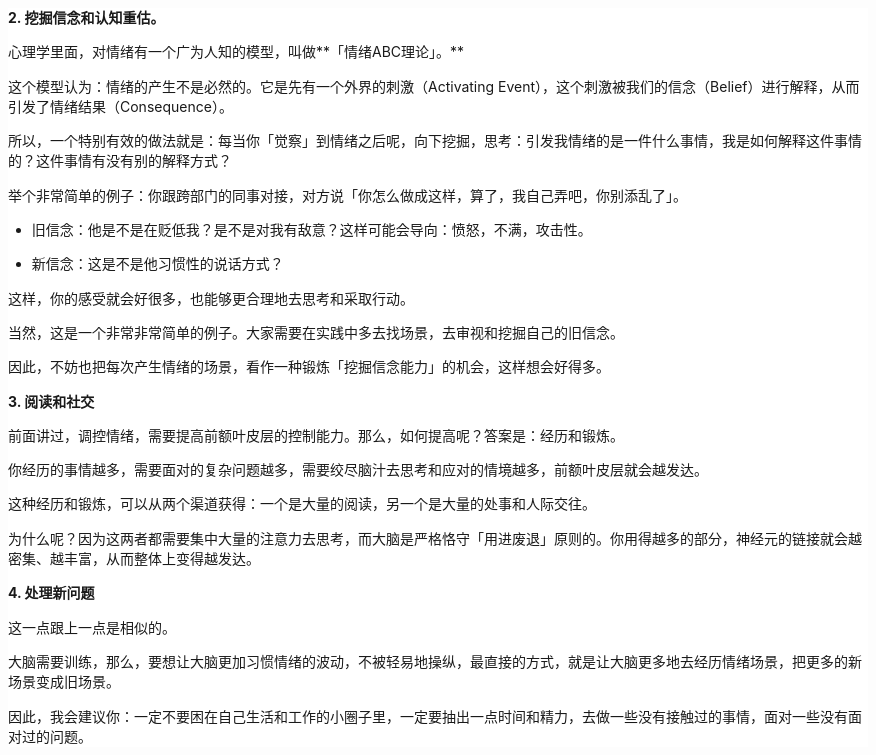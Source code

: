   

  

**2\. 挖掘信念和认知重估。**

  

心理学里面，对情绪有一个广为人知的模型，叫做**「情绪ABC理论」。**

  

这个模型认为：情绪的产生不是必然的。它是先有一个外界的刺激（Activating
Event），这个刺激被我们的信念（Belief）进行解释，从而引发了情绪结果（Consequence）。

  

所以，一个特别有效的做法就是：每当你「觉察」到情绪之后呢，向下挖掘，思考：引发我情绪的是一件什么事情，我是如何解释这件事情的？这件事情有没有别的解释方式？

  

举个非常简单的例子：你跟跨部门的同事对接，对方说「你怎么做成这样，算了，我自己弄吧，你别添乱了」。

  * 旧信念：他是不是在贬低我？是不是对我有敌意？这样可能会导向：愤怒，不满，攻击性。

  * 新信念：这是不是他习惯性的说话方式？

这样，你的感受就会好很多，也能够更合理地去思考和采取行动。

  

当然，这是一个非常非常简单的例子。大家需要在实践中多去找场景，去审视和挖掘自己的旧信念。

  

因此，不妨也把每次产生情绪的场景，看作一种锻炼「挖掘信念能力」的机会，这样想会好得多。

  

  

**3\. 阅读和社交**

  

前面讲过，调控情绪，需要提高前额叶皮层的控制能力。那么，如何提高呢？答案是：经历和锻炼。

  

你经历的事情越多，需要面对的复杂问题越多，需要绞尽脑汁去思考和应对的情境越多，前额叶皮层就会越发达。

  

这种经历和锻炼，可以从两个渠道获得：一个是大量的阅读，另一个是大量的处事和人际交往。

  

为什么呢？因为这两者都需要集中大量的注意力去思考，而大脑是严格恪守「用进废退」原则的。你用得越多的部分，神经元的链接就会越密集、越丰富，从而整体上变得越发达。

  

  

**4\. 处理新问题**

  

这一点跟上一点是相似的。

  

大脑需要训练，那么，要想让大脑更加习惯情绪的波动，不被轻易地操纵，最直接的方式，就是让大脑更多地去经历情绪场景，把更多的新场景变成旧场景。

  

因此，我会建议你：一定不要困在自己生活和工作的小圈子里，一定要抽出一点时间和精力，去做一些没有接触过的事情，面对一些没有面对过的问题。
